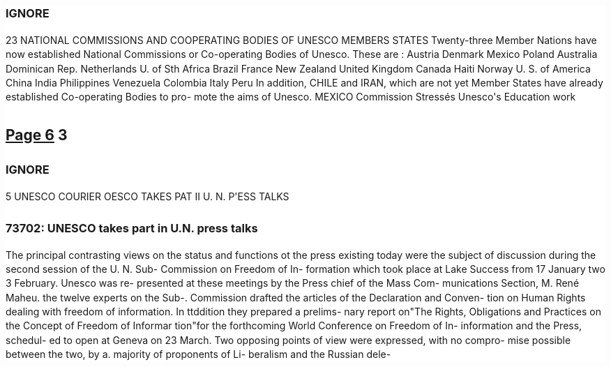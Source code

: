 ### IGNORE

23 NATIONAL COMMISSIONS
AND COOPERATING BODIES
OF UNESCO MEMBERS STATES
Twenty-three Member Nations have now established National
Commissions or Co-operating Bodies of Unesco. These are :
Austria Denmark Mexico Poland
Australia Dominican Rep. Netherlands U. of Sth Africa
Brazil France New Zealand United Kingdom
Canada Haiti Norway U. S. of America
China India Philippines Venezuela
Colombia Italy Peru
In addition, CHILE and IRAN, which are not yet Member
States have already established Co-operating Bodies to pro-
mote the aims of Unesco.
MEXICO
Commission Stressés
Unesco's Education work

## [Page 6](073683engo.pdf#page=6) 3

### IGNORE

5 UNESCO COURIER
OESCO TAKES
PAT II U. N.
P'ESS TALKS

### 73702: UNESCO takes part in U.N. press talks

The principal contrasting views
on the status and functions ot
the press existing today were the
subject of discussion during the
second session of the U. N. Sub-
Commission on Freedom of In-
formation which took place at
Lake Success from 17 January
two 3 February. Unesco was re-
presented at these meetings by
the Press chief of the Mass Com-
munications Section, M. René
Maheu. 
the twelve experts on the Sub-.
Commission drafted the articles
of the Declaration and Conven-
tion on Human Rights dealing
with freedom of information. In
ttddition they prepared a prelims-
nary report on"The Rights,
Obligations and Practices on the
Concept of Freedom of Informar
tion"for the forthcoming World
Conference on Freedom of In-
information and the Press, schedul-
ed to open at Geneva on 23
March.
Two opposing points of view
were expressed, with no compro-
mise possible between the two, by
a. majority of proponents of Li-
beralism and the Russian dele-